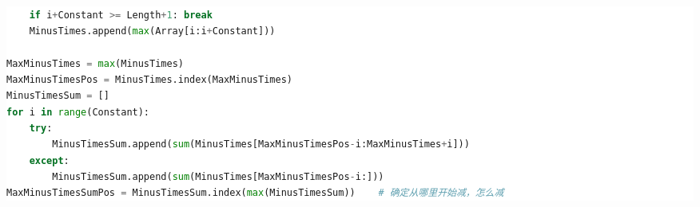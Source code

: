 ```python
    if i+Constant >= Length+1: break
    MinusTimes.append(max(Array[i:i+Constant]))

MaxMinusTimes = max(MinusTimes)
MaxMinusTimesPos = MinusTimes.index(MaxMinusTimes)
MinusTimesSum = []
for i in range(Constant):
    try:
        MinusTimesSum.append(sum(MinusTimes[MaxMinusTimesPos-i:MaxMinusTimes+i]))
    except:
        MinusTimesSum.append(sum(MinusTimes[MaxMinusTimesPos-i:]))
MaxMinusTimesSumPos = MinusTimesSum.index(max(MinusTimesSum))    # 确定从哪里开始减，怎么减

```

